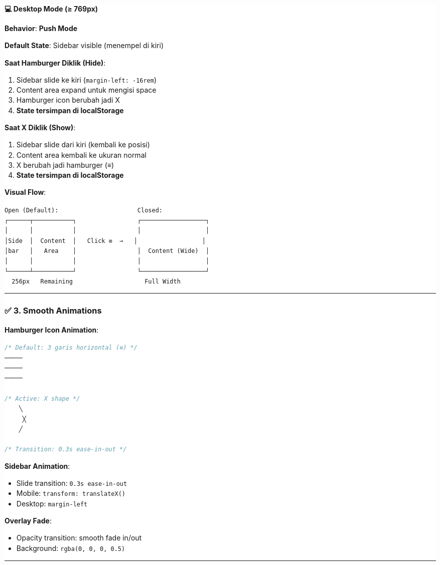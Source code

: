 
#### 💻 **Desktop Mode** (≥ 769px)

**Behavior**: **Push Mode**

**Default State**: Sidebar visible (menempel di kiri)

**Saat Hamburger Diklik (Hide)**:
1. Sidebar slide ke kiri (`margin-left: -16rem`)
2. Content area expand untuk mengisi space
3. Hamburger icon berubah jadi X
4. **State tersimpan di localStorage**

**Saat X Diklik (Show)**:
1. Sidebar slide dari kiri (kembali ke posisi)
2. Content area kembali ke ukuran normal
3. X berubah jadi hamburger (≡)
4. **State tersimpan di localStorage**

**Visual Flow**:
```
Open (Default):                      Closed:
┌──────┬───────────┐                 ┌──────────────────┐
│      │           │                 │                  │
│Side  │  Content  │   Click ≡  →   │                  │
│bar   │   Area    │                 │  Content (Wide)  │
│      │           │                 │                  │
└──────┴───────────┘                 └──────────────────┘
  256px   Remaining                    Full Width
```

---

### ✅ 3. Smooth Animations

**Hamburger Icon Animation**:
```css
/* Default: 3 garis horizontal (≡) */
─────
─────
─────

/* Active: X shape */
    ╲
     ╳
    ╱

/* Transition: 0.3s ease-in-out */
```

**Sidebar Animation**:
- Slide transition: `0.3s ease-in-out`
- Mobile: `transform: translateX()`
- Desktop: `margin-left`

**Overlay Fade**:
- Opacity transition: smooth fade in/out
- Background: `rgba(0, 0, 0, 0.5)`

---